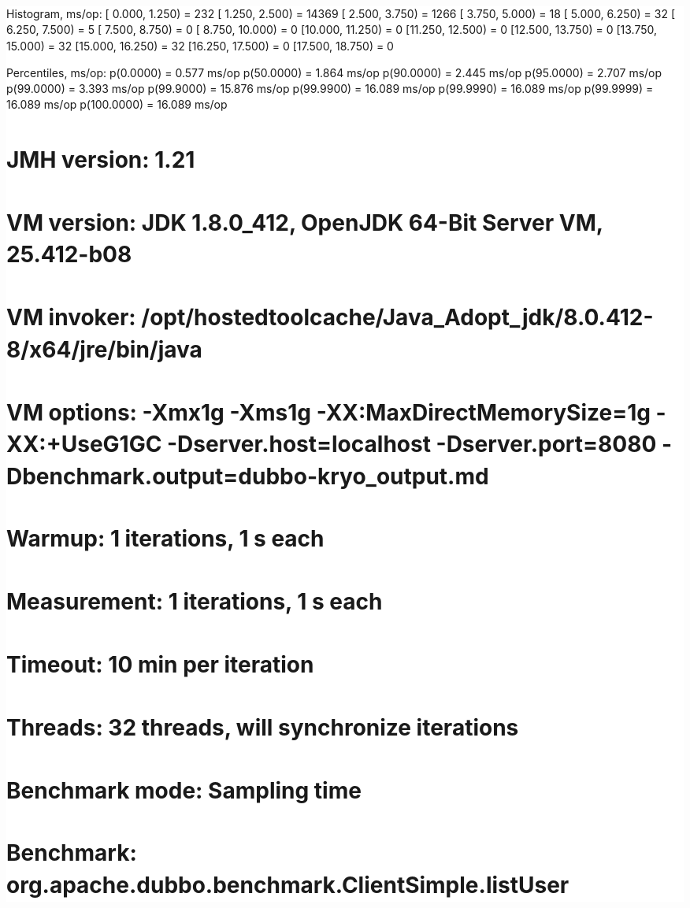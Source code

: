   Histogram, ms/op:
    [ 0.000,  1.250) = 232 
    [ 1.250,  2.500) = 14369 
    [ 2.500,  3.750) = 1266 
    [ 3.750,  5.000) = 18 
    [ 5.000,  6.250) = 32 
    [ 6.250,  7.500) = 5 
    [ 7.500,  8.750) = 0 
    [ 8.750, 10.000) = 0 
    [10.000, 11.250) = 0 
    [11.250, 12.500) = 0 
    [12.500, 13.750) = 0 
    [13.750, 15.000) = 32 
    [15.000, 16.250) = 32 
    [16.250, 17.500) = 0 
    [17.500, 18.750) = 0 

  Percentiles, ms/op:
      p(0.0000) =      0.577 ms/op
     p(50.0000) =      1.864 ms/op
     p(90.0000) =      2.445 ms/op
     p(95.0000) =      2.707 ms/op
     p(99.0000) =      3.393 ms/op
     p(99.9000) =     15.876 ms/op
     p(99.9900) =     16.089 ms/op
     p(99.9990) =     16.089 ms/op
     p(99.9999) =     16.089 ms/op
    p(100.0000) =     16.089 ms/op


# JMH version: 1.21
# VM version: JDK 1.8.0_412, OpenJDK 64-Bit Server VM, 25.412-b08
# VM invoker: /opt/hostedtoolcache/Java_Adopt_jdk/8.0.412-8/x64/jre/bin/java
# VM options: -Xmx1g -Xms1g -XX:MaxDirectMemorySize=1g -XX:+UseG1GC -Dserver.host=localhost -Dserver.port=8080 -Dbenchmark.output=dubbo-kryo_output.md
# Warmup: 1 iterations, 1 s each
# Measurement: 1 iterations, 1 s each
# Timeout: 10 min per iteration
# Threads: 32 threads, will synchronize iterations
# Benchmark mode: Sampling time
# Benchmark: org.apache.dubbo.benchmark.ClientSimple.listUser
